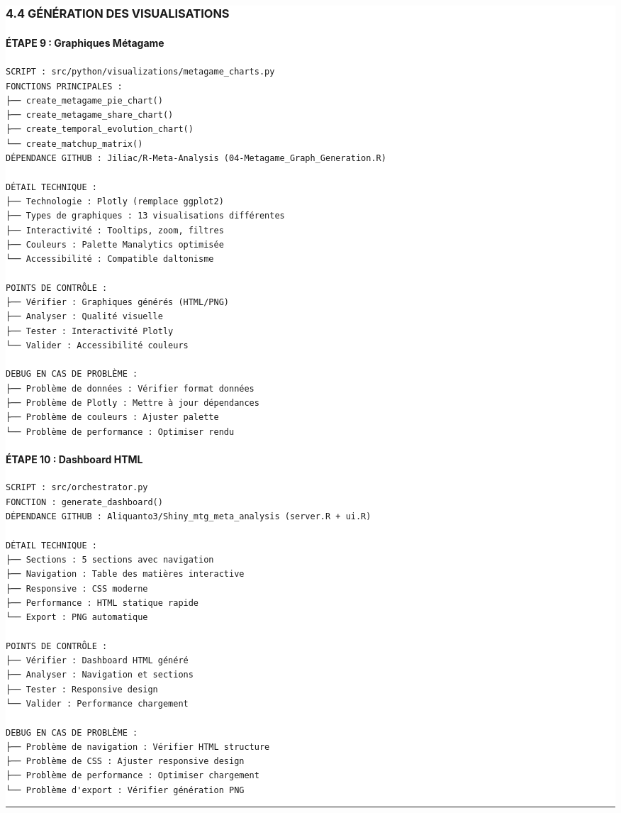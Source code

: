 
### **4.4 GÉNÉRATION DES VISUALISATIONS**

#### **ÉTAPE 9 : Graphiques Métagame**
```
SCRIPT : src/python/visualizations/metagame_charts.py
FONCTIONS PRINCIPALES :
├── create_metagame_pie_chart()
├── create_metagame_share_chart()
├── create_temporal_evolution_chart()
└── create_matchup_matrix()
DÉPENDANCE GITHUB : Jiliac/R-Meta-Analysis (04-Metagame_Graph_Generation.R)

DÉTAIL TECHNIQUE :
├── Technologie : Plotly (remplace ggplot2)
├── Types de graphiques : 13 visualisations différentes
├── Interactivité : Tooltips, zoom, filtres
├── Couleurs : Palette Manalytics optimisée
└── Accessibilité : Compatible daltonisme

POINTS DE CONTRÔLE :
├── Vérifier : Graphiques générés (HTML/PNG)
├── Analyser : Qualité visuelle
├── Tester : Interactivité Plotly
└── Valider : Accessibilité couleurs

DEBUG EN CAS DE PROBLÈME :
├── Problème de données : Vérifier format données
├── Problème de Plotly : Mettre à jour dépendances
├── Problème de couleurs : Ajuster palette
└── Problème de performance : Optimiser rendu
```

#### **ÉTAPE 10 : Dashboard HTML**
```
SCRIPT : src/orchestrator.py
FONCTION : generate_dashboard()
DÉPENDANCE GITHUB : Aliquanto3/Shiny_mtg_meta_analysis (server.R + ui.R)

DÉTAIL TECHNIQUE :
├── Sections : 5 sections avec navigation
├── Navigation : Table des matières interactive
├── Responsive : CSS moderne
├── Performance : HTML statique rapide
└── Export : PNG automatique

POINTS DE CONTRÔLE :
├── Vérifier : Dashboard HTML généré
├── Analyser : Navigation et sections
├── Tester : Responsive design
└── Valider : Performance chargement

DEBUG EN CAS DE PROBLÈME :
├── Problème de navigation : Vérifier HTML structure
├── Problème de CSS : Ajuster responsive design
├── Problème de performance : Optimiser chargement
└── Problème d'export : Vérifier génération PNG
```

---